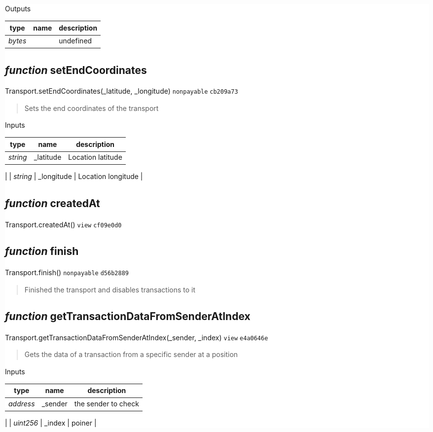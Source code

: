 Outputs

| **type** | **name** | **description** |
|-|-|-|
| *bytes* |  | undefined |

## *function* setEndCoordinates

Transport.setEndCoordinates(_latitude, _longitude) `nonpayable` `cb209a73`

> Sets the end coordinates of the transport

Inputs

| **type** | **name** | **description** |
|-|-|-|
| *string* | _latitude | Location latitude
 |
| *string* | _longitude | Location longitude
 |


## *function* createdAt

Transport.createdAt() `view` `cf09e0d0`





## *function* finish

Transport.finish() `nonpayable` `d56b2889`

> Finished the transport and disables transactions to it




## *function* getTransactionDataFromSenderAtIndex

Transport.getTransactionDataFromSenderAtIndex(_sender, _index) `view` `e4a0646e`

> Gets the data of a transaction from a specific sender at a position

Inputs

| **type** | **name** | **description** |
|-|-|-|
| *address* | _sender | the sender to check
 |
| *uint256* | _index | poiner
 |
